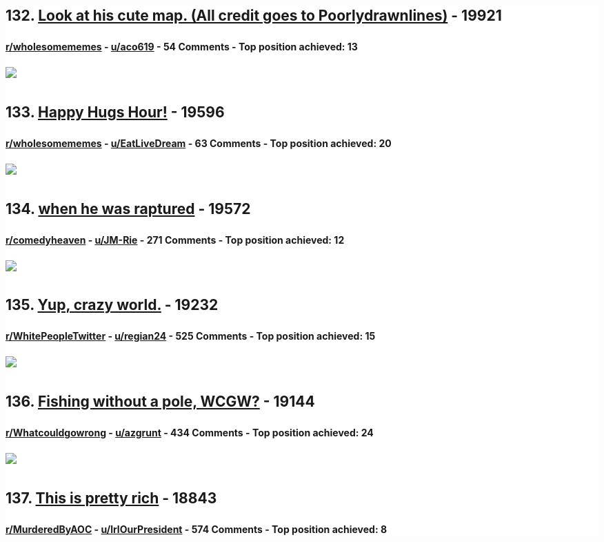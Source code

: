 ## 132. [Look at his cute map. (All credit goes to Poorlydrawnlines)](http://reddit.com/r/wholesomememes/comments/mi1i23/look_at_his_cute_map_all_credit_goes_to/) - 19921
#### [r/wholesomememes](http://reddit.com/r/wholesomememes) - [u/aco619](http://reddit.com/u/aco619) - 54 Comments - Top position achieved: 13

<a href="https://i.redd.it/nknt6vu9tlq61.jpg"><img src="https://b.thumbs.redditmedia.com/eiAH1OrKVtO2bsyVKVnl6D_R8TvDaJMQdIF4DreRWhg.jpg"></img></a>

## 133. [Happy Hugs Hour!](http://reddit.com/r/wholesomememes/comments/mi7h5v/happy_hugs_hour/) - 19596
#### [r/wholesomememes](http://reddit.com/r/wholesomememes) - [u/EatLiveDream](http://reddit.com/u/EatLiveDream) - 63 Comments - Top position achieved: 20

<a href="https://i.redd.it/zn2n27zw8nq61.jpg"><img src="https://b.thumbs.redditmedia.com/o03EyQau14yx2ARGVeWzdZNW4iL38Yp-maoP6TKPHts.jpg"></img></a>

## 134. [when he was raptured](http://reddit.com/r/comedyheaven/comments/mhpje4/when_he_was_raptured/) - 19572
#### [r/comedyheaven](http://reddit.com/r/comedyheaven) - [u/JM-Rie](http://reddit.com/u/JM-Rie) - 271 Comments - Top position achieved: 12

<a href="https://i.redd.it/9cdpvgexdiq61.jpg"><img src="https://a.thumbs.redditmedia.com/U5zPmkMUzyjGB8tesEctmGulEXyIYNjO0y3ZX3MjDw8.jpg"></img></a>

## 135. [Yup, crazy world.](http://reddit.com/r/WhitePeopleTwitter/comments/mhsz7n/yup_crazy_world/) - 19232
#### [r/WhitePeopleTwitter](http://reddit.com/r/WhitePeopleTwitter) - [u/regian24](http://reddit.com/u/regian24) - 525 Comments - Top position achieved: 15

<a href="https://i.redd.it/hipsfc4jojq61.png"><img src="https://b.thumbs.redditmedia.com/Bg3YN4m-JU5iaxSE23adh4OA5ijOti7I7z3-Pgv1GUs.jpg"></img></a>

## 136. [Fishing without a pole, WCGW?](http://reddit.com/r/Whatcouldgowrong/comments/mi5ab5/fishing_without_a_pole_wcgw/) - 19144
#### [r/Whatcouldgowrong](http://reddit.com/r/Whatcouldgowrong) - [u/azgrunt](http://reddit.com/u/azgrunt) - 434 Comments - Top position achieved: 24

<a href="https://v.redd.it/jarup431pmq61"><img src="https://b.thumbs.redditmedia.com/PJchpfXyuRLmZhS8K1qH7QwEFBG1OA2zbflM2rXNTNQ.jpg"></img></a>

## 137. [This is pretty rich](http://reddit.com/r/MurderedByAOC/comments/mi1yar/this_is_pretty_rich/) - 18843
#### [r/MurderedByAOC](http://reddit.com/r/MurderedByAOC) - [u/lrlOurPresident](http://reddit.com/u/lrlOurPresident) - 574 Comments - Top position achieved: 8
